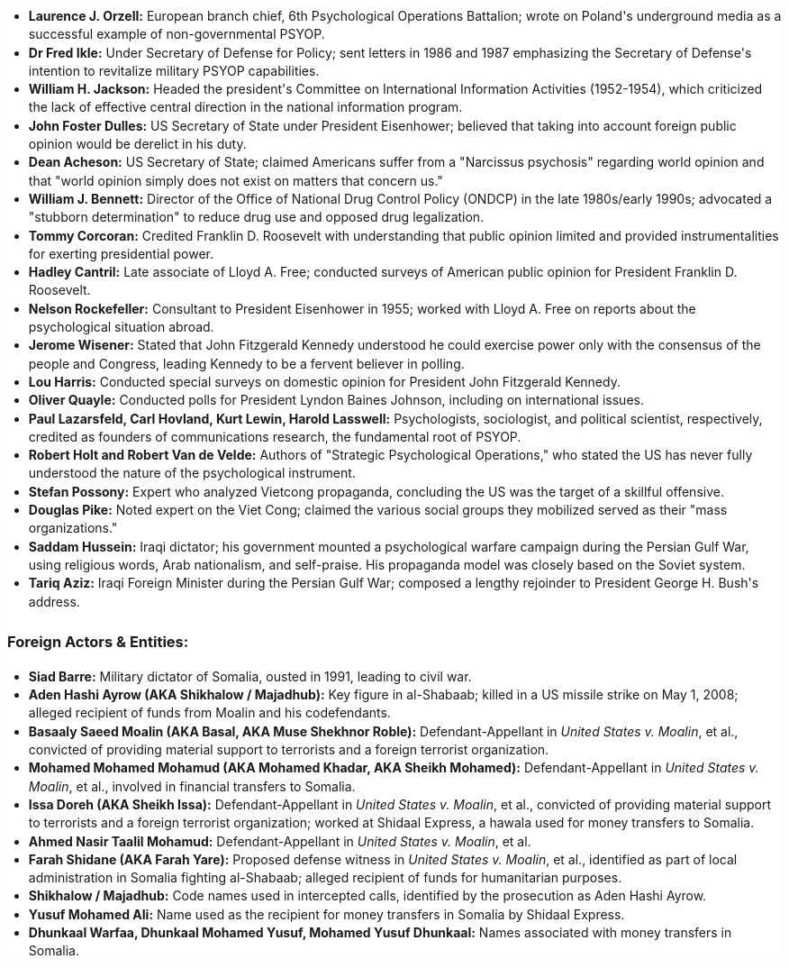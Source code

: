 - **Laurence J. Orzell:** European branch chief, 6th Psychological Operations Battalion; wrote on Poland's underground media as a successful example of non-governmental PSYOP.
- **Dr Fred Ikle:** Under Secretary of Defense for Policy; sent letters in 1986 and 1987 emphasizing the Secretary of Defense's intention to revitalize military PSYOP capabilities.
- **William H. Jackson:** Headed the president's Committee on International Information Activities (1952-1954), which criticized the lack of effective central direction in the national information program.
- **John Foster Dulles:** US Secretary of State under President Eisenhower; believed that taking into account foreign public opinion would be derelict in his duty.
- **Dean Acheson:** US Secretary of State; claimed Americans suffer from a "Narcissus psychosis" regarding world opinion and that "world opinion simply does not exist on matters that concern us."
- **William J. Bennett:** Director of the Office of National Drug Control Policy (ONDCP) in the late 1980s/early 1990s; advocated a "stubborn determination" to reduce drug use and opposed drug legalization.
- **Tommy Corcoran:** Credited Franklin D. Roosevelt with understanding that public opinion limited and provided instrumentalities for exerting presidential power.
- **Hadley Cantril:** Late associate of Lloyd A. Free; conducted surveys of American public opinion for President Franklin D. Roosevelt.
- **Nelson Rockefeller:** Consultant to President Eisenhower in 1955; worked with Lloyd A. Free on reports about the psychological situation abroad.
- **Jerome Wisener:** Stated that John Fitzgerald Kennedy understood he could exercise power only with the consensus of the people and Congress, leading Kennedy to be a fervent believer in polling.
- **Lou Harris:** Conducted special surveys on domestic opinion for President John Fitzgerald Kennedy.
- **Oliver Quayle:** Conducted polls for President Lyndon Baines Johnson, including on international issues.
- **Paul Lazarsfeld, Carl Hovland, Kurt Lewin, Harold Lasswell:** Psychologists, sociologist, and political scientist, respectively, credited as founders of communications research, the fundamental root of PSYOP.
- **Robert Holt and Robert Van de Velde:** Authors of "Strategic Psychological Operations," who stated the US has never fully understood the nature of the psychological instrument.
- **Stefan Possony:** Expert who analyzed Vietcong propaganda, concluding the US was the target of a skillful offensive.
- **Douglas Pike:** Noted expert on the Viet Cong; claimed the various social groups they mobilized served as their "mass organizations."
- **Saddam Hussein:** Iraqi dictator; his government mounted a psychological warfare campaign during the Persian Gulf War, using religious words, Arab nationalism, and self-praise. His propaganda model was closely based on the Soviet system.
- **Tariq Aziz:** Iraqi Foreign Minister during the Persian Gulf War; composed a lengthy rejoinder to President George H. Bush's address.

### **Foreign Actors & Entities:**

- **Siad Barre:** Military dictator of Somalia, ousted in 1991, leading to civil war.
- **Aden Hashi Ayrow (AKA Shikhalow / Majadhub):** Key figure in al-Shabaab; killed in a US missile strike on May 1, 2008; alleged recipient of funds from Moalin and his codefendants.
- **Basaaly Saeed Moalin (AKA Basal, AKA Muse Shekhnor Roble):** Defendant-Appellant in _United States v. Moalin_, et al., convicted of providing material support to terrorists and a foreign terrorist organization.
- **Mohamed Mohamed Mohamud (AKA Mohamed Khadar, AKA Sheikh Mohamed):** Defendant-Appellant in _United States v. Moalin_, et al., involved in financial transfers to Somalia.
- **Issa Doreh (AKA Sheikh Issa):** Defendant-Appellant in _United States v. Moalin_, et al., convicted of providing material support to terrorists and a foreign terrorist organization; worked at Shidaal Express, a hawala used for money transfers to Somalia.
- **Ahmed Nasir Taalil Mohamud:** Defendant-Appellant in _United States v. Moalin_, et al.
- **Farah Shidane (AKA Farah Yare):** Proposed defense witness in _United States v. Moalin_, et al., identified as part of local administration in Somalia fighting al-Shabaab; alleged recipient of funds for humanitarian purposes.
- **Shikhalow / Majadhub:** Code names used in intercepted calls, identified by the prosecution as Aden Hashi Ayrow.
- **Yusuf Mohamed Ali:** Name used as the recipient for money transfers in Somalia by Shidaal Express.
- **Dhunkaal Warfaa, Dhunkaal Mohamed Yusuf, Mohamed Yusuf Dhunkaal:** Names associated with money transfers in Somalia.